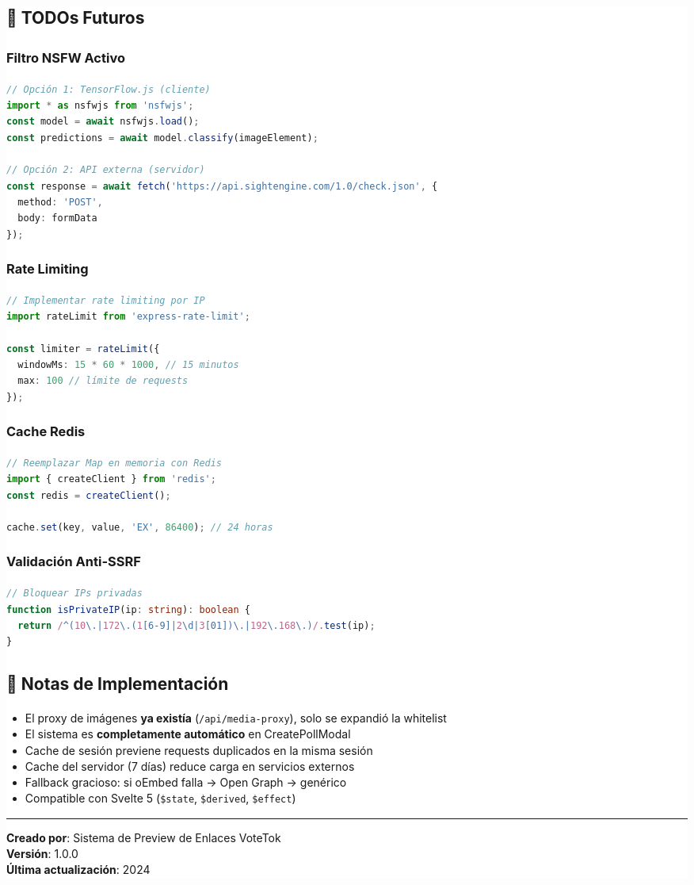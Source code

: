## 🔮 TODOs Futuros

### Filtro NSFW Activo
```typescript
// Opción 1: TensorFlow.js (cliente)
import * as nsfwjs from 'nsfwjs';
const model = await nsfwjs.load();
const predictions = await model.classify(imageElement);

// Opción 2: API externa (servidor)
const response = await fetch('https://api.sightengine.com/1.0/check.json', {
  method: 'POST',
  body: formData
});
```

### Rate Limiting
```typescript
// Implementar rate limiting por IP
import rateLimit from 'express-rate-limit';

const limiter = rateLimit({
  windowMs: 15 * 60 * 1000, // 15 minutos
  max: 100 // límite de requests
});
```

### Cache Redis
```typescript
// Reemplazar Map en memoria con Redis
import { createClient } from 'redis';
const redis = createClient();

cache.set(key, value, 'EX', 86400); // 24 horas
```

### Validación Anti-SSRF
```typescript
// Bloquear IPs privadas
function isPrivateIP(ip: string): boolean {
  return /^(10\.|172\.(1[6-9]|2\d|3[01])\.|192\.168\.)/.test(ip);
}
```

## 📝 Notas de Implementación

- El proxy de imágenes **ya existía** (`/api/media-proxy`), solo se expandió la whitelist
- El sistema es **completamente automático** en CreatePollModal
- Cache de sesión previene requests duplicados en la misma sesión
- Cache del servidor (7 días) reduce carga en servicios externos
- Fallback gracioso: si oEmbed falla → Open Graph → genérico
- Compatible con Svelte 5 (`$state`, `$derived`, `$effect`)

---

**Creado por**: Sistema de Preview de Enlaces VoteTok  
**Versión**: 1.0.0  
**Última actualización**: 2024
